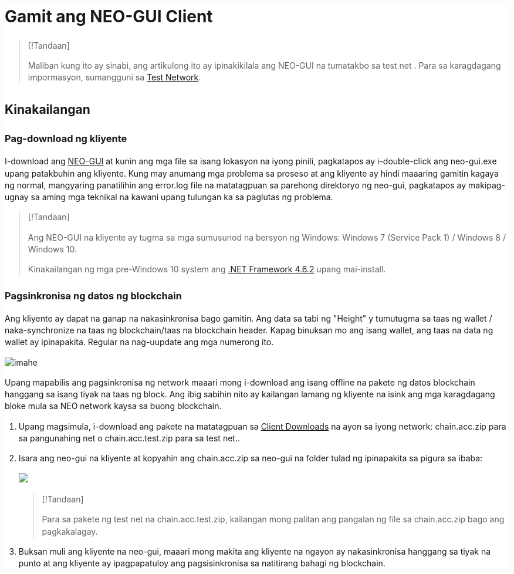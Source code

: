 # Gamit ang NEO-GUI Client

> [!Tandaan]
>
>Maliban kung ito ay sinabi, ang artikulong ito ay ipinakikilala ang NEO-GUI na tumatakbo sa test net . Para sa karagdagang impormasyon, sumangguni sa [Test Network](testnet.md).

## Kinakailangan

### Pag-download ng kliyente

I-download ang [NEO-GUI](https://neo.org/download) at kunin ang mga file sa isang lokasyon na iyong pinili, pagkatapos ay i-double-click ang neo-gui.exe upang patakbuhin ang kliyente. Kung may anumang mga problema sa proseso at ang kliyente ay hindi maaaring gamitin kagaya ng normal, mangyaring panatilihin ang error.log file na matatagpuan sa parehong direktoryo ng neo-gui, pagkatapos ay makipag-ugnay sa aming mga teknikal na kawani upang tulungan ka sa paglutas ng problema.
> [!Tandaan]
>
> Ang NEO-GUI na kliyente ay tugma sa mga sumusunod na bersyon ng Windows: Windows 7 (Service Pack 1) / Windows 8 / Windows 10.
>
> Kinakailangan ng mga pre-Windows 10 system ang [.NET Framework 4.6.2](https://www.microsoft.com/net/download/framework) upang mai-install.

### Pagsinkronisa ng datos ng blockchain

Ang kliyente ay dapat na ganap na nakasinkronisa bago gamitin. Ang data sa tabi ng "Height" y tumutugma sa taas ng wallet / naka-synchronize na taas ng blockchain/taas na blockchain header. Kapag binuksan mo ang isang wallet, ang  taas na data ng wallet ay ipinapakita. Regular na nag-uupdate ang mga numerong ito.

![imahe](/assets/gui_1.png)

Upang mapabilis ang pagsinkronisa ng network maaari mong i-download ang isang offline na pakete ng datos blockchain hanggang sa isang tiyak na taas ng block. Ang ibig sabihin nito ay kailangan lamang ng kliyente na isink ang mga karagdagang bloke mula sa NEO network kaysa sa buong blockchain.

1. Upang magsimula, i-download ang pakete na matatagpuan sa [Client Downloads](https://neo.org/download) na ayon sa iyong network: chain.acc.zip para sa pangunahing net o chain.acc.test.zip para sa test net..

2. Isara ang neo-gui na kliyente at kopyahin ang chain.acc.zip sa neo-gui na folder tulad ng ipinapakita sa pigura sa ibaba:

   ![](/assets/gui_58.png)

   > [!Tandaan]
   >
   > Para sa pakete ng test net na chain.acc.test.zip, kailangan mong palitan ang pangalan ng file sa chain.acc.zip bago ang 
pagkakalagay.
3. Buksan muli ang kliyente na neo-gui, maaari mong makita ang kliyente na ngayon ay nakasinkronisa hanggang sa tiyak na punto at ang kliyente ay ipagpapatuloy ang pagsisinkronisa sa natitirang bahagi ng blockchain.

